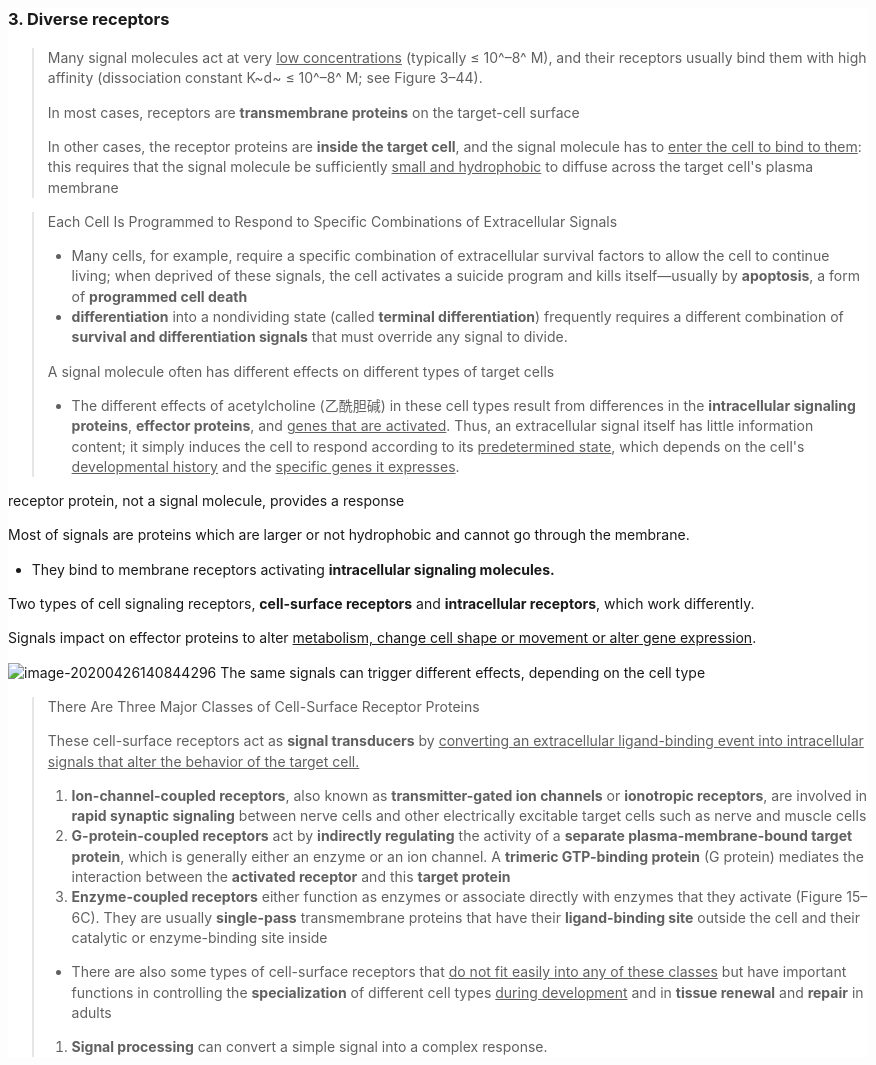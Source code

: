 ### 3. Diverse receptors

> Many signal molecules act at very <u>low concentrations</u> (typically ≤ 10^–8^ M), and their receptors usually bind them with high affinity (dissociation constant K~d~ ≤ 10^–8^ M; see Figure 3–44).
>
> In most cases, receptors are **transmembrane proteins** on the target-cell surface
>
> In other cases, the receptor proteins are **inside the target cell**, and the signal molecule has to <u>enter the cell to bind to them</u>: this requires that the signal molecule be sufficiently <u>small and hydrophobic</u> to diffuse across the target cell's plasma membrane

> Each Cell Is Programmed to Respond to Specific Combinations of Extracellular Signals
>
> + Many cells, for example, require a specific combination of extracellular survival factors to allow the cell to continue living; when deprived of these signals, the cell activates a suicide program and kills itself—usually by **apoptosis**, a form of **programmed cell death**
> + **differentiation** into a nondividing state (called **terminal differentiation**) frequently requires a different combination of **survival and differentiation signals** that must override any signal to divide.
>
> A signal molecule often has different effects on different types of target cells
>
> + The different effects of acetylcholine (乙酰胆碱) in these cell types result from differences in the **intracellular signaling proteins**, **effector proteins**, and <u>genes that are activated</u>. Thus, an extracellular signal itself has little information content; it simply induces the cell to respond according to its <u>predetermined state</u>, which depends on the cell's <u>developmental history</u> and the <u>specific genes it expresses</u>.

receptor protein, not a signal molecule, provides a response

Most of signals are proteins which are larger or not hydrophobic and cannot go through the membrane.

+ They bind to membrane receptors activating **intracellular signaling molecules.**

Two types of cell signaling receptors, **cell-surface receptors** and **intracellular receptors**, which work differently.

Signals impact on effector proteins to alter <u>metabolism, change cell shape or movement or alter gene expression</u>.

<img src="https://20190531-1259353497.cos.ap-guangzhou.myqcloud.com/Cell%20Biology/image-20200426140844296.png" alt="image-20200426140844296" style="zoom:100%;" />
The same signals can trigger different effects, depending on the cell type

> There Are Three Major Classes of Cell-Surface Receptor Proteins
>
> These cell-surface receptors act as **signal transducers** by <u>converting an extracellular ligand-binding event into intracellular signals that alter the behavior of the target cell.</u>
>
> 1. **Ion-channel-coupled receptors**, also known as **transmitter-gated ion channels** or **ionotropic receptors**, are involved in **rapid synaptic signaling** between nerve cells and other electrically excitable target cells such as nerve and muscle cells
> 2. **G-protein-coupled receptors** act by **indirectly regulating** the activity of a **separate plasma-membrane-bound target protein**, which is generally either an enzyme or an ion channel. A **trimeric GTP-binding protein** (G protein) mediates the interaction between the **activated receptor** and this **target protein**
> 3. **Enzyme-coupled receptors** either function as enzymes or associate directly with enzymes that they activate (Figure 15–6C). They are usually **single-pass** transmembrane proteins that have their **ligand-binding site** outside the cell and their catalytic or enzyme-binding site inside
>
> + There are also some types of cell-surface receptors that <u>do not fit easily into any of these classes</u> but have important functions in controlling the **specialization** of different cell types <u>during development</u> and in **tissue renewal** and **repair** in adults
> 1. **Signal processing** can convert a simple signal into a complex response. 